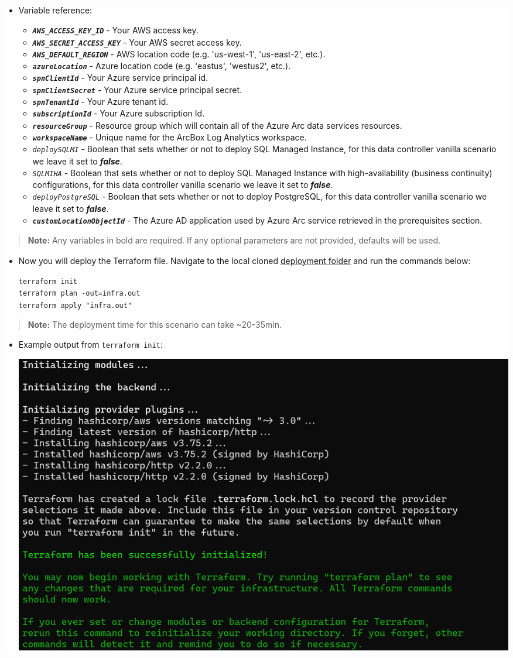 - Variable reference:

  - **_`AWS_ACCESS_KEY_ID`_** - Your AWS access key.
  - **_`AWS_SECRET_ACCESS_KEY`_** - Your AWS secret access key.
  - **_`AWS_DEFAULT_REGION`_** - AWS location code (e.g. 'us-west-1', 'us-east-2', etc.).
  - **_`azureLocation`_** - Azure location code (e.g. 'eastus', 'westus2', etc.).
  - **_`spnClientId`_** - Your Azure service principal id.
  - **_`spnClientSecret`_** - Your Azure service principal secret.
  - **_`spnTenantId`_** - Your Azure tenant id.
  - **_`subscriptionId`_** - Your Azure subscription Id.
  - **_`resourceGroup`_** - Resource group which will contain all of the Azure Arc data services resources.
  - **_`workspaceName`_** - Unique name for the ArcBox Log Analytics workspace.
  - _`deploySQLMI`_ - Boolean that sets whether or not to deploy SQL Managed Instance, for this data controller vanilla scenario we leave it set to ***false***.
  - _`SQLMIHA`_ - Boolean that sets whether or not to deploy SQL Managed Instance with high-availability (business continuity) configurations, for this data controller vanilla scenario we leave it set to ***false***.
  - _`deployPostgreSQL`_ - Boolean that sets whether or not to deploy PostgreSQL, for this data controller vanilla scenario we leave it set to ***false***.
  - **_`customLocationObjectId`_** - The Azure AD application used by Azure Arc service retrieved in the prerequisites section.

> **Note:** Any variables in bold are required. If any optional parameters are not provided, defaults will be used.

- Now you will deploy the Terraform file. Navigate to the local cloned [deployment folder](https://github.com/microsoft/azure_arc/tree/main/azure_arc_data_jumpstart/eks/terraform) and run the commands below:

  ```shell
  terraform init
  terraform plan -out=infra.out
  terraform apply "infra.out"
  ```

> **Note:** The deployment time for this scenario can take ~20-35min.

- Example output from `terraform init`:

  ![Screenshot showing creating the terraform init command output](./14.png)